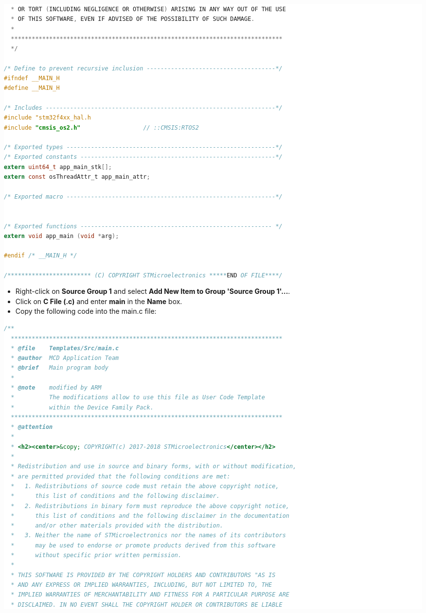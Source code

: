 ```c
  * OR TORT (INCLUDING NEGLIGENCE OR OTHERWISE) ARISING IN ANY WAY OUT OF THE USE
  * OF THIS SOFTWARE, EVEN IF ADVISED OF THE POSSIBILITY OF SUCH DAMAGE.
  *
  ******************************************************************************
  */

/* Define to prevent recursive inclusion -------------------------------------*/
#ifndef __MAIN_H
#define __MAIN_H

/* Includes ------------------------------------------------------------------*/
#include "stm32f4xx_hal.h
#include "cmsis_os2.h"                  // ::CMSIS:RTOS2

/* Exported types ------------------------------------------------------------*/
/* Exported constants --------------------------------------------------------*/
extern uint64_t app_main_stk[];
extern const osThreadAttr_t app_main_attr;

/* Exported macro ------------------------------------------------------------*/


/* Exported functions ------------------------------------------------------- */
extern void app_main (void *arg);

#endif /* __MAIN_H */

/************************ (C) COPYRIGHT STMicroelectronics *****END OF FILE****/
```

- Right-click on **Source Group 1** and select **Add New Item to Group 'Source Group 1'...**.
- Click on **C File (.c)** and enter **main** in the **Name** box.
- Copy the following code into the main.c file:

```c
/**
  ******************************************************************************
  * @file    Templates/Src/main.c
  * @author  MCD Application Team
  * @brief   Main program body
  *
  * @note    modified by ARM
  *          The modifications allow to use this file as User Code Template
  *          within the Device Family Pack.
  ******************************************************************************
  * @attention
  *
  * <h2><center>&copy; COPYRIGHT(c) 2017-2018 STMicroelectronics</center></h2>
  *
  * Redistribution and use in source and binary forms, with or without modification,
  * are permitted provided that the following conditions are met:
  *   1. Redistributions of source code must retain the above copyright notice,
  *      this list of conditions and the following disclaimer.
  *   2. Redistributions in binary form must reproduce the above copyright notice,
  *      this list of conditions and the following disclaimer in the documentation
  *      and/or other materials provided with the distribution.
  *   3. Neither the name of STMicroelectronics nor the names of its contributors
  *      may be used to endorse or promote products derived from this software
  *      without specific prior written permission.
  *
  * THIS SOFTWARE IS PROVIDED BY THE COPYRIGHT HOLDERS AND CONTRIBUTORS "AS IS
  * AND ANY EXPRESS OR IMPLIED WARRANTIES, INCLUDING, BUT NOT LIMITED TO, THE
  * IMPLIED WARRANTIES OF MERCHANTABILITY AND FITNESS FOR A PARTICULAR PURPOSE ARE
  * DISCLAIMED. IN NO EVENT SHALL THE COPYRIGHT HOLDER OR CONTRIBUTORS BE LIABLE
```